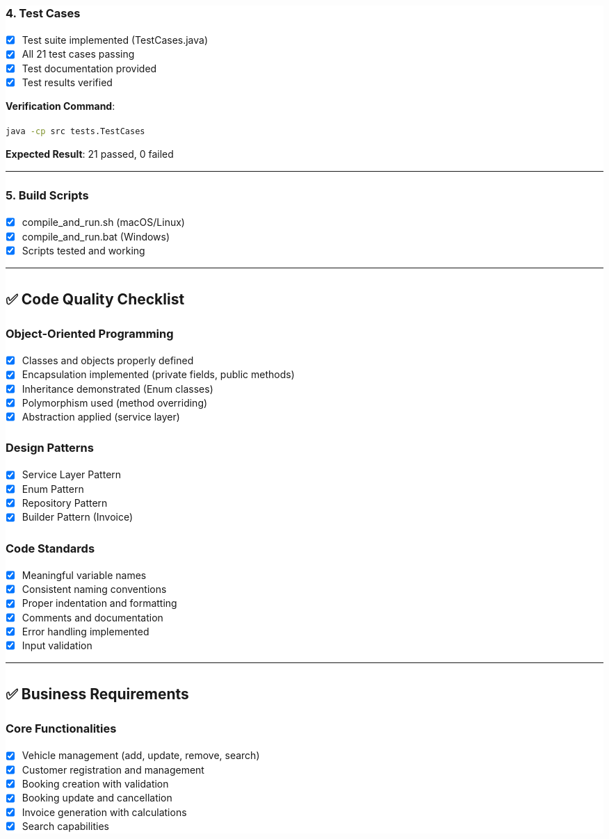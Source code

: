 
### 4. Test Cases
- [x] Test suite implemented (TestCases.java)
- [x] All 21 test cases passing
- [x] Test documentation provided
- [x] Test results verified

**Verification Command**:
```bash
java -cp src tests.TestCases
```

**Expected Result**: 21 passed, 0 failed

---

### 5. Build Scripts
- [x] compile_and_run.sh (macOS/Linux)
- [x] compile_and_run.bat (Windows)
- [x] Scripts tested and working

---

## ✅ Code Quality Checklist

### Object-Oriented Programming
- [x] Classes and objects properly defined
- [x] Encapsulation implemented (private fields, public methods)
- [x] Inheritance demonstrated (Enum classes)
- [x] Polymorphism used (method overriding)
- [x] Abstraction applied (service layer)

### Design Patterns
- [x] Service Layer Pattern
- [x] Enum Pattern
- [x] Repository Pattern
- [x] Builder Pattern (Invoice)

### Code Standards
- [x] Meaningful variable names
- [x] Consistent naming conventions
- [x] Proper indentation and formatting
- [x] Comments and documentation
- [x] Error handling implemented
- [x] Input validation

---

## ✅ Business Requirements

### Core Functionalities
- [x] Vehicle management (add, update, remove, search)
- [x] Customer registration and management
- [x] Booking creation with validation
- [x] Booking update and cancellation
- [x] Invoice generation with calculations
- [x] Search capabilities
